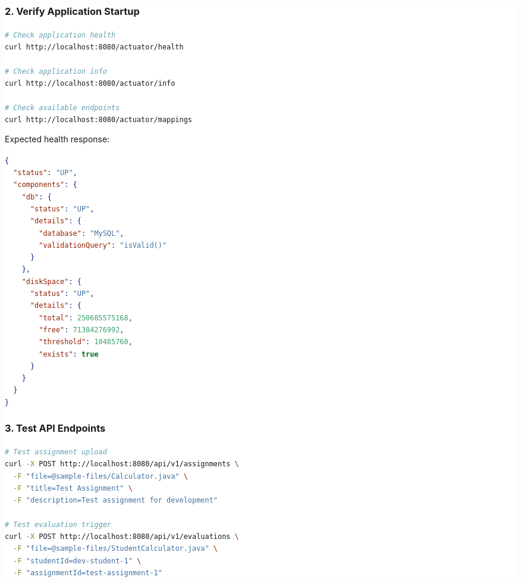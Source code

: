 ### 2. Verify Application Startup

```bash
# Check application health
curl http://localhost:8080/actuator/health

# Check application info
curl http://localhost:8080/actuator/info

# Check available endpoints
curl http://localhost:8080/actuator/mappings
```

Expected health response:
```json
{
  "status": "UP",
  "components": {
    "db": {
      "status": "UP",
      "details": {
        "database": "MySQL",
        "validationQuery": "isValid()"
      }
    },
    "diskSpace": {
      "status": "UP",
      "details": {
        "total": 250685575168,
        "free": 71384276992,
        "threshold": 10485760,
        "exists": true
      }
    }
  }
}
```

### 3. Test API Endpoints

```bash
# Test assignment upload
curl -X POST http://localhost:8080/api/v1/assignments \
  -F "file=@sample-files/Calculator.java" \
  -F "title=Test Assignment" \
  -F "description=Test assignment for development"

# Test evaluation trigger
curl -X POST http://localhost:8080/api/v1/evaluations \
  -F "file=@sample-files/StudentCalculator.java" \
  -F "studentId=dev-student-1" \
  -F "assignmentId=test-assignment-1"
```
